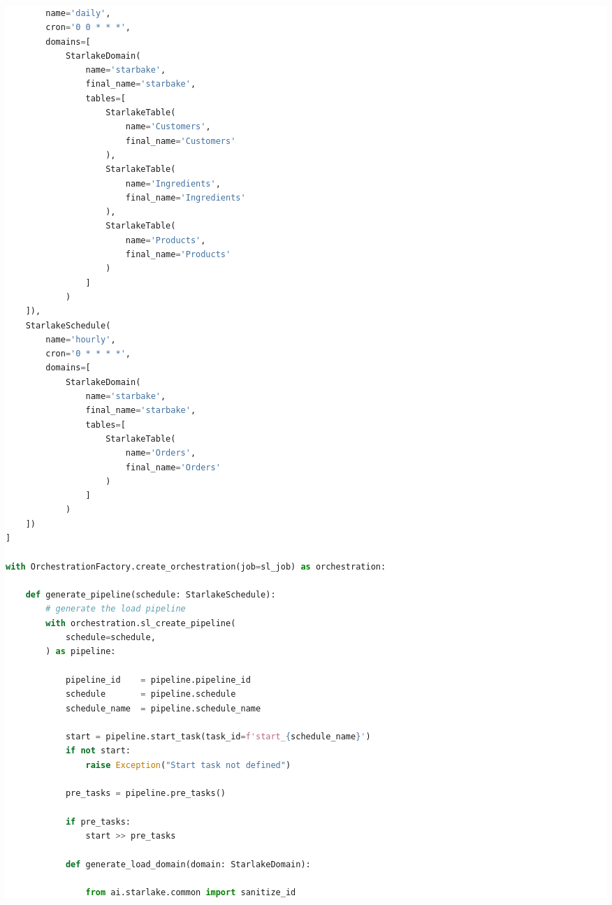```python
        name='daily', 
        cron='0 0 * * *', 
        domains=[
            StarlakeDomain(
                name='starbake', 
                final_name='starbake', 
                tables=[
                    StarlakeTable(
                        name='Customers', 
                        final_name='Customers'
                    ),
                    StarlakeTable(
                        name='Ingredients', 
                        final_name='Ingredients'
                    ),
                    StarlakeTable(
                        name='Products', 
                        final_name='Products'
                    )
                ]
            )
    ]),
    StarlakeSchedule(
        name='hourly', 
        cron='0 * * * *', 
        domains=[
            StarlakeDomain(
                name='starbake', 
                final_name='starbake', 
                tables=[
                    StarlakeTable(
                        name='Orders', 
                        final_name='Orders'
                    )
                ]
            )
    ])
]

with OrchestrationFactory.create_orchestration(job=sl_job) as orchestration:

    def generate_pipeline(schedule: StarlakeSchedule):
        # generate the load pipeline
        with orchestration.sl_create_pipeline(
            schedule=schedule,
        ) as pipeline:

            pipeline_id    = pipeline.pipeline_id
            schedule       = pipeline.schedule
            schedule_name  = pipeline.schedule_name

            start = pipeline.start_task(task_id=f'start_{schedule_name}')
            if not start:
                raise Exception("Start task not defined")

            pre_tasks = pipeline.pre_tasks()

            if pre_tasks:
                start >> pre_tasks

            def generate_load_domain(domain: StarlakeDomain):

                from ai.starlake.common import sanitize_id
```